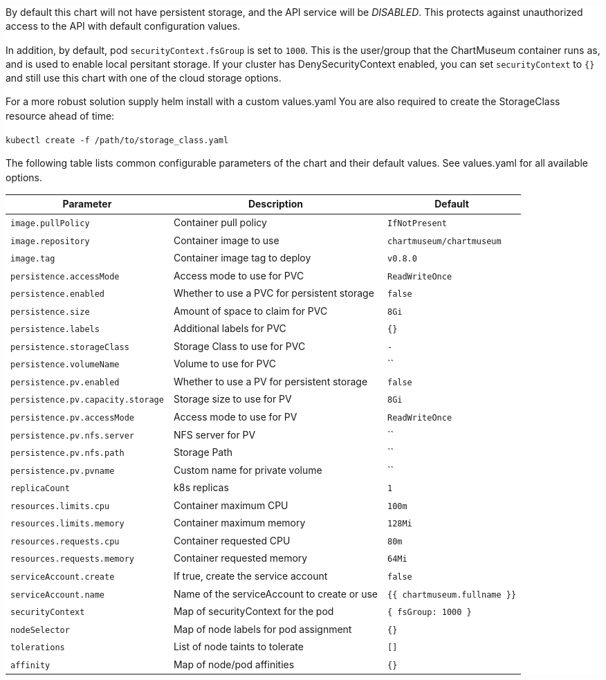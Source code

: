 By default this chart will not have persistent storage, and the API service
will be _DISABLED_. This protects against unauthorized access to the API
with default configuration values.

In addition, by default, pod `securityContext.fsGroup` is set to `1000`. This
is the user/group that the ChartMuseum container runs as, and is used to
enable local persitant storage. If your cluster has DenySecurityContext enabled,
you can set `securityContext` to `{}` and still use this chart with one of
the cloud storage options.

For a more robust solution supply helm install with a custom values.yaml
You are also required to create the StorageClass resource ahead of time:

```
kubectl create -f /path/to/storage_class.yaml
```

The following table lists common configurable parameters of the chart and
their default values. See values.yaml for all available options.

| Parameter                              | Description                                                        | Default                      |
| -------------------------------------- | ------------------------------------------------------------------ | ---------------------------- |
| `image.pullPolicy`                     | Container pull policy                                              | `IfNotPresent`               |
| `image.repository`                     | Container image to use                                             | `chartmuseum/chartmuseum`    |
| `image.tag`                            | Container image tag to deploy                                      | `v0.8.0`                     |
| `persistence.accessMode`               | Access mode to use for PVC                                         | `ReadWriteOnce`              |
| `persistence.enabled`                  | Whether to use a PVC for persistent storage                        | `false`                      |
| `persistence.size`                     | Amount of space to claim for PVC                                   | `8Gi`                        |
| `persistence.labels`                   | Additional labels for PVC                                          | `{}`                         |
| `persistence.storageClass`             | Storage Class to use for PVC                                       | `-`                          |
| `persistence.volumeName`               | Volume to use for PVC                                              | ``                           |
| `persistence.pv.enabled`               | Whether to use a PV for persistent storage                         | `false`                      |
| `persistence.pv.capacity.storage`      | Storage size to use for PV                                         | `8Gi`                        |
| `persistence.pv.accessMode`            | Access mode to use for PV                                          | `ReadWriteOnce`              |
| `persistence.pv.nfs.server`            | NFS server for PV                                                  | ``                           |
| `persistence.pv.nfs.path`              | Storage Path                                                       | ``                           |
| `persistence.pv.pvname`                | Custom name for private volume                                     | ``                           |
| `replicaCount`                         | k8s replicas                                                       | `1`                          |
| `resources.limits.cpu`                 | Container maximum CPU                                              | `100m`                       |
| `resources.limits.memory`              | Container maximum memory                                           | `128Mi`                      |
| `resources.requests.cpu`               | Container requested CPU                                            | `80m`                        |
| `resources.requests.memory`            | Container requested memory                                         | `64Mi`                       |
| `serviceAccount.create`                | If true, create the service account                                | `false`                      |
| `serviceAccount.name`                  | Name of the serviceAccount to create or use                        | `{{ chartmuseum.fullname }}` |
| `securityContext`                      | Map of securityContext for the pod                                 | `{ fsGroup: 1000 }`          |
| `nodeSelector`                         | Map of node labels for pod assignment                              | `{}`                         |
| `tolerations`                          | List of node taints to tolerate                                    | `[]`                         |
| `affinity`                             | Map of node/pod affinities                                         | `{}`                         |
